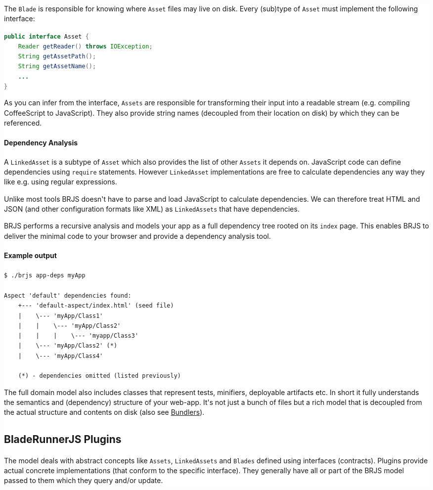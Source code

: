 The `Blade` is responsible for knowing where `Asset` files may live on disk. Every (sub)type of `Asset` must implement the following interface:

```java
public interface Asset {
	Reader getReader() throws IOException;
	String getAssetPath();
	String getAssetName();
	...
}
```

As you can infer from the interface, `Assets`  are responsible for transforming their input into a readable stream (e.g. compiling CoffeeScript to JavaScript). They also provide string names (decoupled from their location on disk) by which they can be referenced.

#### Dependency Analysis

A `LinkedAsset` is a subtype of `Asset` which also provides the list of other `Assets` it depends on. JavaScript code can define dependencies using `require` statements.  However `LinkedAsset` implementations are free to calculate dependencies any way they like e.g. using regular expressions.

Unlike most tools BRJS doesn't have to parse and load JavaScript to calculate dependencies. We can therefore treat HTML and JSON (and other configuration formats like XML) as `LinkedAssets` that have dependencies.

BRJS performs a recursive analysis and models your app as a full dependency tree rooted on its  `index` page. This enables BRJS to deliver the minimal code to your browser and provide a dependency analysis tool.

#### Example output

```
$ ./brjs app-deps myApp

Aspect 'default' dependencies found:
    +--- 'default-aspect/index.html' (seed file)
    |    \--- 'myApp/Class1'
    |    |    \--- 'myApp/Class2'
    |    |	  |	   \--- 'myapp/Class3'
    |    \--- 'myApp/Class2' (*)
    |    \--- 'myApp/Class4'

    (*) - dependencies omitted (listed previously)
```

The full domain model also includes classes that represent tests, minifiers, deployable artifacts etc. In short it fully understands the semantics and (dependency) structure of your web-app. It's not just a bunch of files but a rich model that is decoupled from the actual structure and contents on disk (also see [Bundlers](http://bladerunnerjs.org/docs/concepts/bundlers/)).

## BladeRunnerJS Plugins

The model deals with abstract concepts like `Assets`, `LinkedAssets` and `Blades` defined using interfaces (contracts). Plugins provide actual concrete implementations (that conform to the specific interface). They generally have all or part of the BRJS model passed to them which they query and/or update.
